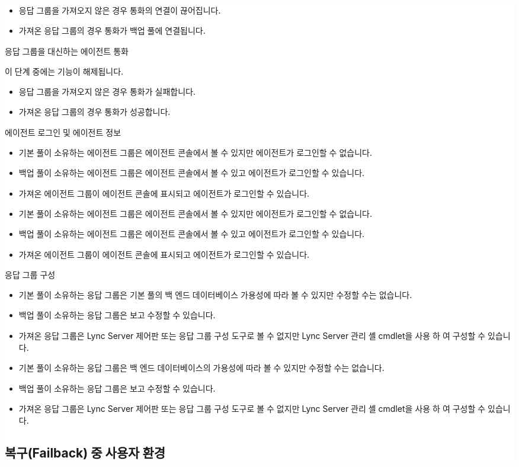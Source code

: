 <td><ul>
<li><p>응답 그룹을 가져오지 않은 경우 통화의 연결이 끊어집니다.</p></li>
<li><p>가져온 응답 그룹의 경우 통화가 백업 풀에 연결됩니다.</p></li>
</ul></td>
</tr>
<tr class="even">
<td><p>응답 그룹을 대신하는 에이전트 통화</p></td>
<td><p>이 단계 중에는 기능이 해제됩니다.</p></td>
<td><ul>
<li><p>응답 그룹을 가져오지 않은 경우 통화가 실패합니다.</p></li>
<li><p>가져온 응답 그룹의 경우 통화가 성공합니다.</p></li>
</ul></td>
</tr>
<tr class="odd">
<td><p>에이전트 로그인 및 에이전트 정보</p></td>
<td><ul>
<li><p>기본 풀이 소유하는 에이전트 그룹은 에이전트 콘솔에서 볼 수 있지만 에이전트가 로그인할 수 없습니다.</p></li>
<li><p>백업 풀이 소유하는 에이전트 그룹은 에이전트 콘솔에서 볼 수 있고 에이전트가 로그인할 수 있습니다.</p></li>
<li><p>가져온 에이전트 그룹이 에이전트 콘솔에 표시되고 에이전트가 로그인할 수 있습니다.</p></li>
</ul></td>
<td><ul>
<li><p>기본 풀이 소유하는 에이전트 그룹은 에이전트 콘솔에서 볼 수 있지만 에이전트가 로그인할 수 없습니다.</p></li>
<li><p>백업 풀이 소유하는 에이전트 그룹은 에이전트 콘솔에서 볼 수 있고 에이전트가 로그인할 수 있습니다.</p></li>
<li><p>가져온 에이전트 그룹이 에이전트 콘솔에 표시되고 에이전트가 로그인할 수 있습니다.</p></li>
</ul></td>
</tr>
<tr class="even">
<td><p>응답 그룹 구성</p></td>
<td><ul>
<li><p>기본 풀이 소유하는 응답 그룹은 기본 풀의 백 엔드 데이터베이스 가용성에 따라 볼 수 있지만 수정할 수는 없습니다.</p></li>
<li><p>백업 풀이 소유하는 응답 그룹은 보고 수정할 수 있습니다.</p></li>
<li><p>가져온 응답 그룹은 Lync Server 제어판 또는 응답 그룹 구성 도구로 볼 수 없지만 Lync Server 관리 셸 cmdlet을 사용 하 여 구성할 수 있습니다.</p></li>
</ul></td>
<td><ul>
<li><p>기본 풀이 소유하는 응답 그룹은 백 엔드 데이터베이스의 가용성에 따라 볼 수 있지만 수정할 수는 없습니다.</p></li>
<li><p>백업 풀이 소유하는 응답 그룹은 보고 수정할 수 있습니다.</p></li>
<li><p>가져온 응답 그룹은 Lync Server 제어판 또는 응답 그룹 구성 도구로 볼 수 없지만 Lync Server 관리 셸 cmdlet을 사용 하 여 구성할 수 있습니다.</p></li>
</ul></td>
</tr>
</tbody>
</table>


</div>

<div>

## <a name="user-experience-during-failback"></a>복구(Failback) 중 사용자 환경
